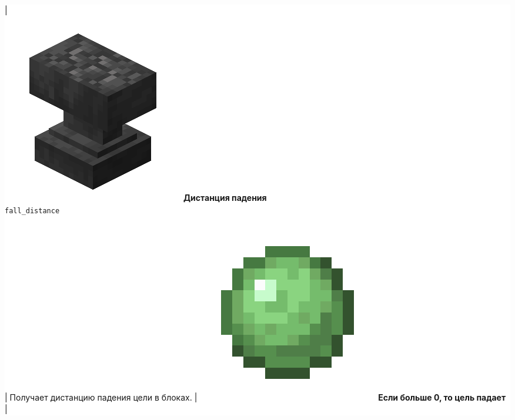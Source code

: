 | <p><img src="../../../.gitbook/assets/damaged_anvil.png" alt="" data-size="line"> <strong>Дистанция падения</strong><br><code>fall_distance</code></p>                   | Получает дистанцию падения цели в блоках.                                                                                        | [<img src="../../../.gitbook/assets/slime_ball.png" alt="" data-size="line">](number.md) **Если больше 0, то цель падает**                                    |